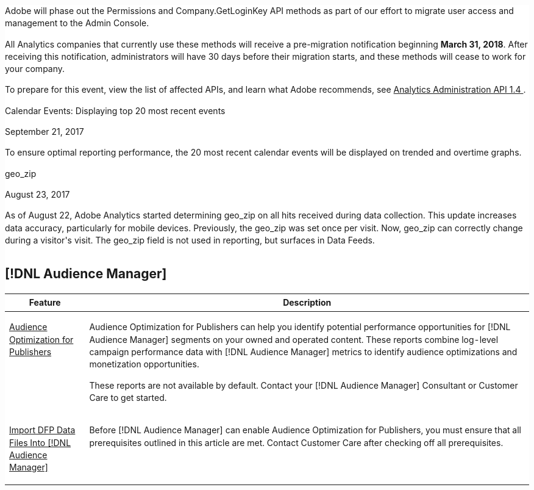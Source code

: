    <td colname="col2"> <p> Adobe will phase out the <span class="codeph"> Permissions </span> and <span class="codeph"> Company.GetLoginKey </span> API methods as part of our effort to migrate user access and management to the Admin Console. </p> <p> All Analytics companies that currently use these methods will receive a pre-migration notification beginning <b>March 31, 2018</b>. After receiving this notification, administrators will have 30 days before their migration starts, and these methods will cease to work for your company. </p> <p> To prepare for this event, view the list of affected APIs, and learn what Adobe recommends, see <a href="https://marketing.adobe.com/developer/documentation/analytics-administration-1-4/admin-api" format="https" scope="external"> Analytics Administration API 1.4 </a>. </p> </td> 
  </tr> 
  <tr> 
   <td colname="col1"> <p>Calendar Events: Displaying top 20 most recent events </p> </td> 
   <td colname="col02"> <p>September 21, 2017 </p> </td> 
   <td colname="col2"> <p>To ensure optimal reporting performance, the 20 most recent calendar events will be displayed on trended and overtime graphs. </p> </td> 
  </tr> 
  <tr> 
   <td colname="col1"> <p>geo_zip </p> </td> 
   <td colname="col02"> <p> August 23, 2017 </p> </td> 
   <td colname="col2"> <p> As of August 22, Adobe Analytics started determining <span class="codeph"> geo_zip </span> on all hits received during data collection. This update increases data accuracy, particularly for mobile devices. Previously, the <span class="codeph"> geo_zip </span> was set once per visit. Now, <span class="codeph"> geo_zip </span> can correctly change during a visitor's visit. The <span class="codeph"> geo_zip </span> field is not used in reporting, but surfaces in Data Feeds. </p> </td> 
  </tr> 
 </tbody> 
</table>

## [!DNL Audience Manager]

<table id="table_A6749BA62D5B40479B949EA1C64E4B7F"> 
 <thead> 
  <tr> 
   <th colname="col1" class="entry"> Feature </th> 
   <th colname="col2" class="entry"> Description </th> 
  </tr> 
 </thead>
 <tbody> 
  <tr> 
   <td colname="col1"> <p> <a href="https://marketing.adobe.com/resources/help/en_US/aam/aor-publishers.html" format="https" scope="external"> Audience Optimization for Publishers </a> </p> </td> 
   <td colname="col2"> <p>Audience Optimization for Publishers can help you identify potential performance opportunities for [!DNL Audience Manager] segments on your owned and operated content. These reports combine log-level campaign performance data with [!DNL Audience Manager] metrics to identify audience optimizations and monetization opportunities. </p> <p>These reports are not available by default. Contact your [!DNL Audience Manager] Consultant or Customer Care to get started. </p> </td> 
  </tr> 
  <tr> 
   <td colname="col1"> <p> <a href="https://marketing.adobe.com/resources/help/en_US/aam/import-dfp.html" format="https" scope="external"> Import DFP Data Files Into [!DNL Audience Manager] </a> </p> </td> 
   <td colname="col2"> <p>Before [!DNL Audience Manager] can enable Audience Optimization for Publishers, you must ensure that all prerequisites outlined in this article are met. Contact Customer Care after checking off all prerequisites. </p> </td> 
  </tr> 
 </tbody> 
</table>
